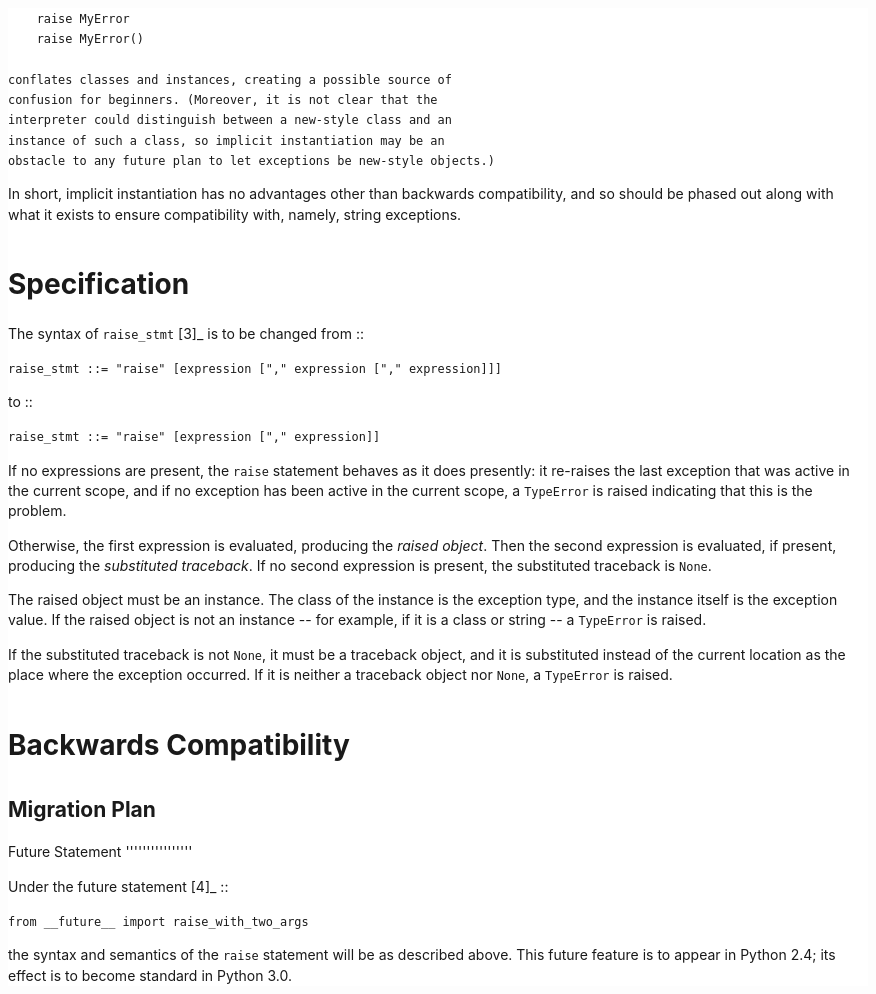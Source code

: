         raise MyError
        raise MyError()

    conflates classes and instances, creating a possible source of
    confusion for beginners. (Moreover, it is not clear that the
    interpreter could distinguish between a new-style class and an
    instance of such a class, so implicit instantiation may be an
    obstacle to any future plan to let exceptions be new-style objects.)

In short, implicit instantiation has no advantages other than backwards
compatibility, and so should be phased out along with what it exists to
ensure compatibility with, namely, string exceptions.

Specification
=============

The syntax of `raise_stmt` \[3\]\_ is to be changed from ::

    raise_stmt ::= "raise" [expression ["," expression ["," expression]]]

to ::

    raise_stmt ::= "raise" [expression ["," expression]]

If no expressions are present, the `raise` statement behaves as it does
presently: it re-raises the last exception that was active in the
current scope, and if no exception has been active in the current scope,
a `TypeError` is raised indicating that this is the problem.

Otherwise, the first expression is evaluated, producing the *raised
object*. Then the second expression is evaluated, if present, producing
the *substituted traceback*. If no second expression is present, the
substituted traceback is `None`.

The raised object must be an instance. The class of the instance is the
exception type, and the instance itself is the exception value. If the
raised object is not an instance -- for example, if it is a class or
string -- a `TypeError` is raised.

If the substituted traceback is not `None`, it must be a traceback
object, and it is substituted instead of the current location as the
place where the exception occurred. If it is neither a traceback object
nor `None`, a `TypeError` is raised.

Backwards Compatibility
=======================

Migration Plan
--------------

Future Statement ''''''''''''''''

Under the future statement \[4\]\_ ::

    from __future__ import raise_with_two_args

the syntax and semantics of the `raise` statement will be as described
above. This future feature is to appear in Python 2.4; its effect is to
become standard in Python 3.0.
